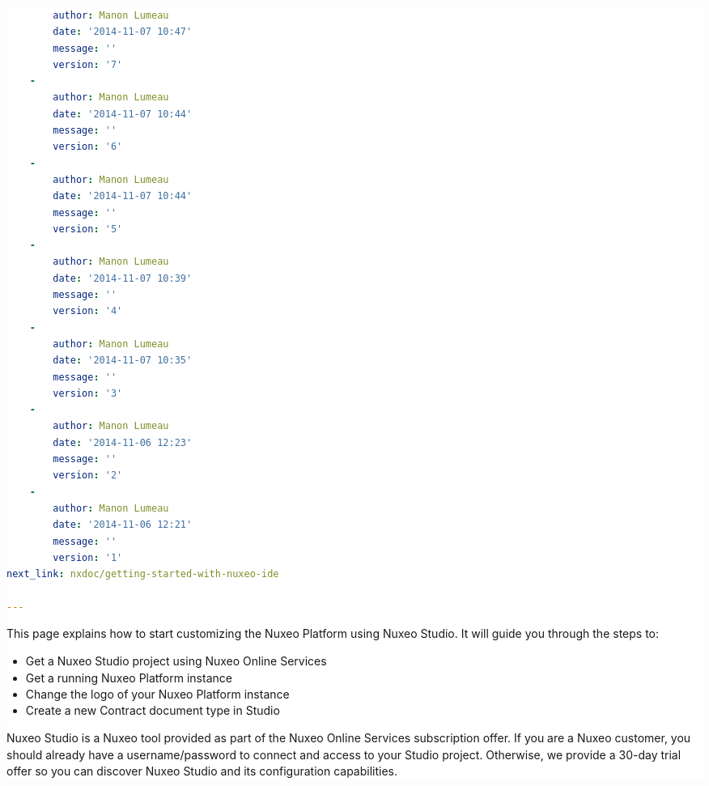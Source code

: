 ```yaml
        author: Manon Lumeau
        date: '2014-11-07 10:47'
        message: ''
        version: '7'
    -
        author: Manon Lumeau
        date: '2014-11-07 10:44'
        message: ''
        version: '6'
    -
        author: Manon Lumeau
        date: '2014-11-07 10:44'
        message: ''
        version: '5'
    -
        author: Manon Lumeau
        date: '2014-11-07 10:39'
        message: ''
        version: '4'
    -
        author: Manon Lumeau
        date: '2014-11-07 10:35'
        message: ''
        version: '3'
    -
        author: Manon Lumeau
        date: '2014-11-06 12:23'
        message: ''
        version: '2'
    -
        author: Manon Lumeau
        date: '2014-11-06 12:21'
        message: ''
        version: '1'
next_link: nxdoc/getting-started-with-nuxeo-ide

---
```

This page explains how to start customizing the Nuxeo Platform using Nuxeo Studio. It will guide you through the steps to:

*   Get a Nuxeo Studio project using Nuxeo Online Services
*   Get a running Nuxeo Platform instance
*   Change the logo of your Nuxeo Platform instance
*   Create a new Contract document type in Studio

Nuxeo Studio is a Nuxeo tool provided as part of the Nuxeo Online Services subscription offer. If you are a Nuxeo customer, you should already have a username/password to connect and access to your Studio project. Otherwise, we provide a 30-day trial offer so you can discover Nuxeo Studio and its configuration capabilities.
